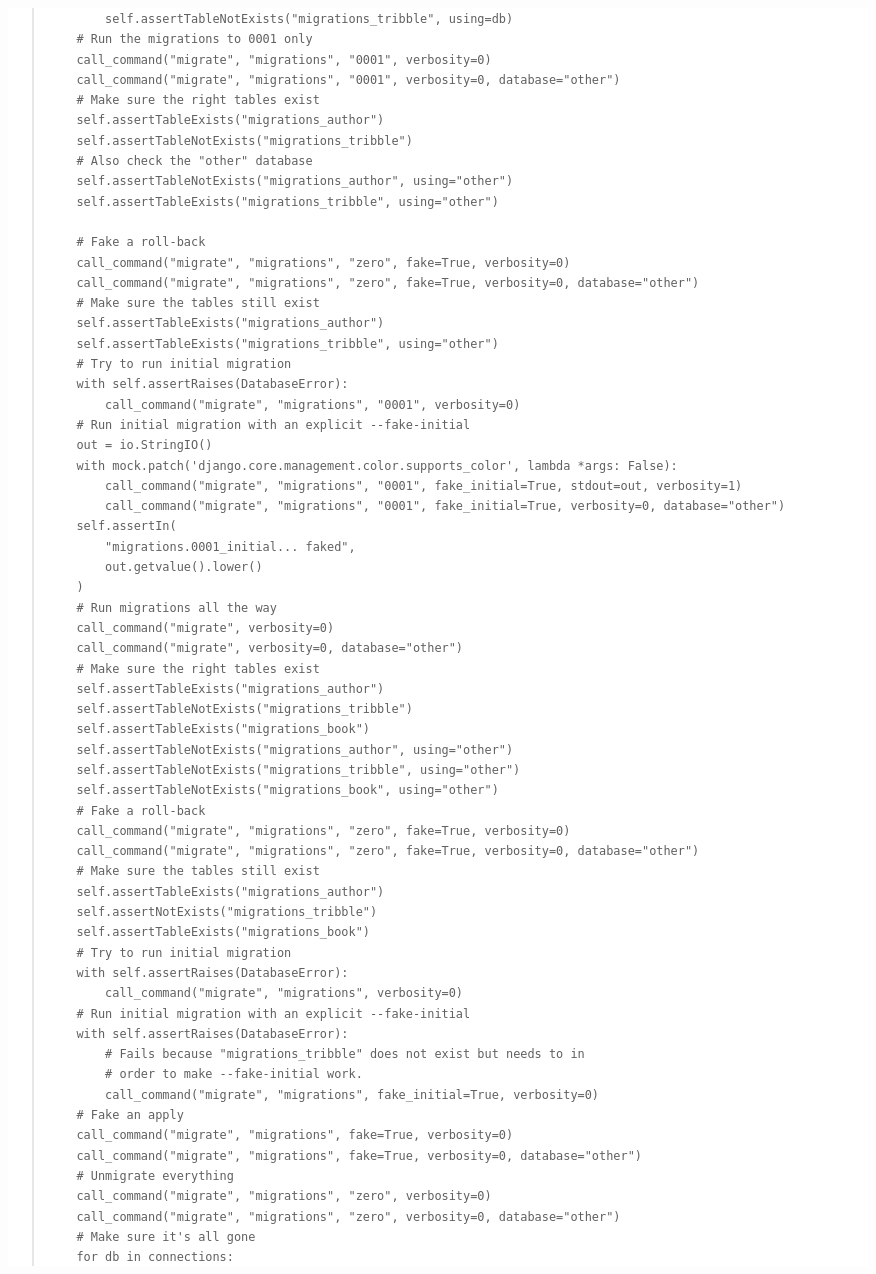 >             self.assertTableNotExists("migrations_tribble", using=db)  
>         # Run the migrations to 0001 only  
>         call_command("migrate", "migrations", "0001", verbosity=0)  
>         call_command("migrate", "migrations", "0001", verbosity=0, database="other")  
>         # Make sure the right tables exist  
>         self.assertTableExists("migrations_author")  
>         self.assertTableNotExists("migrations_tribble")  
>         # Also check the "other" database  
>         self.assertTableNotExists("migrations_author", using="other")  
>         self.assertTableExists("migrations_tribble", using="other")  
>   
>         # Fake a roll-back  
>         call_command("migrate", "migrations", "zero", fake=True, verbosity=0)  
>         call_command("migrate", "migrations", "zero", fake=True, verbosity=0, database="other")  
>         # Make sure the tables still exist  
>         self.assertTableExists("migrations_author")  
>         self.assertTableExists("migrations_tribble", using="other")  
>         # Try to run initial migration  
>         with self.assertRaises(DatabaseError):  
>             call_command("migrate", "migrations", "0001", verbosity=0)  
>         # Run initial migration with an explicit --fake-initial  
>         out = io.StringIO()  
>         with mock.patch('django.core.management.color.supports_color', lambda *args: False):  
>             call_command("migrate", "migrations", "0001", fake_initial=True, stdout=out, verbosity=1)  
>             call_command("migrate", "migrations", "0001", fake_initial=True, verbosity=0, database="other")  
>         self.assertIn(  
>             "migrations.0001_initial... faked",  
>             out.getvalue().lower()  
>         )  
>         # Run migrations all the way  
>         call_command("migrate", verbosity=0)  
>         call_command("migrate", verbosity=0, database="other")  
>         # Make sure the right tables exist  
>         self.assertTableExists("migrations_author")  
>         self.assertTableNotExists("migrations_tribble")  
>         self.assertTableExists("migrations_book")  
>         self.assertTableNotExists("migrations_author", using="other")  
>         self.assertTableNotExists("migrations_tribble", using="other")  
>         self.assertTableNotExists("migrations_book", using="other")  
>         # Fake a roll-back  
>         call_command("migrate", "migrations", "zero", fake=True, verbosity=0)  
>         call_command("migrate", "migrations", "zero", fake=True, verbosity=0, database="other")  
>         # Make sure the tables still exist  
>         self.assertTableExists("migrations_author")  
>         self.assertNotExists("migrations_tribble")  
>         self.assertTableExists("migrations_book")  
>         # Try to run initial migration  
>         with self.assertRaises(DatabaseError):  
>             call_command("migrate", "migrations", verbosity=0)  
>         # Run initial migration with an explicit --fake-initial  
>         with self.assertRaises(DatabaseError):  
>             # Fails because "migrations_tribble" does not exist but needs to in  
>             # order to make --fake-initial work.  
>             call_command("migrate", "migrations", fake_initial=True, verbosity=0)  
>         # Fake an apply  
>         call_command("migrate", "migrations", fake=True, verbosity=0)  
>         call_command("migrate", "migrations", fake=True, verbosity=0, database="other")  
>         # Unmigrate everything  
>         call_command("migrate", "migrations", "zero", verbosity=0)  
>         call_command("migrate", "migrations", "zero", verbosity=0, database="other")  
>         # Make sure it's all gone  
>         for db in connections:  